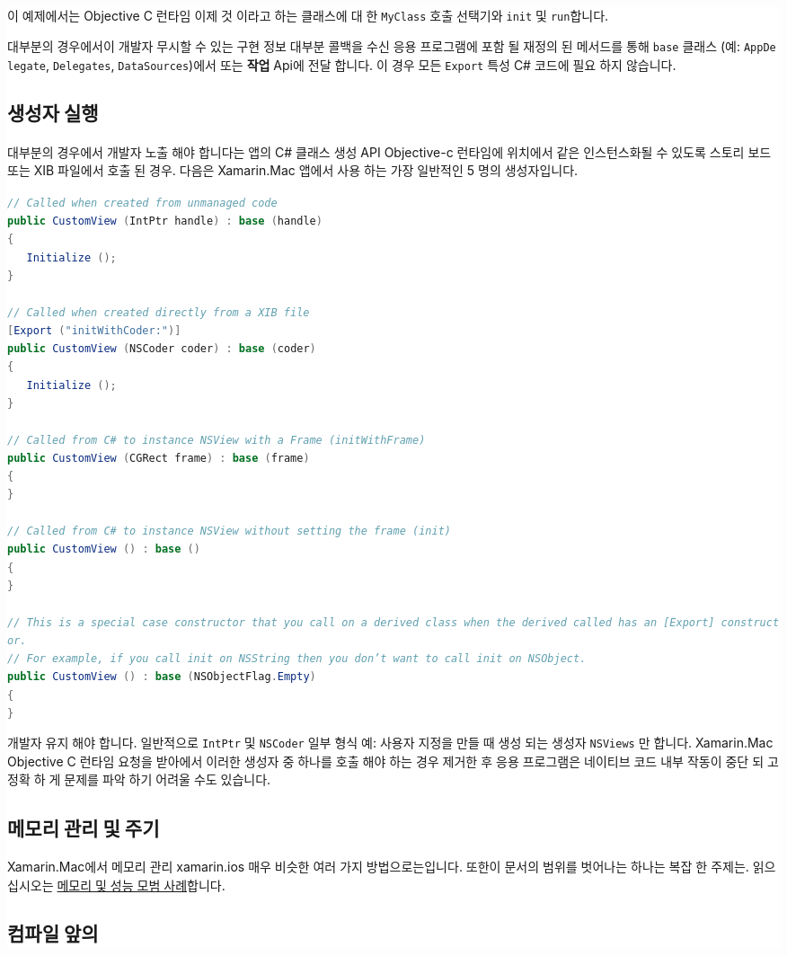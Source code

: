 이 예제에서는 Objective C 런타임 이제 것 이라고 하는 클래스에 대 한 `MyClass` 호출 선택기와 `init` 및 `run`합니다.

대부분의 경우에서이 개발자 무시할 수 있는 구현 정보 대부분 콜백을 수신 응용 프로그램에 포함 될 재정의 된 메서드를 통해 `base` 클래스 (예: `AppDelegate`, `Delegates`, `DataSources`)에서 또는  **작업** Api에 전달 합니다. 이 경우 모든 `Export` 특성 C# 코드에 필요 하지 않습니다.

## <a name="constructor-runthrough"></a>생성자 실행

대부분의 경우에서 개발자 노출 해야 합니다는 앱의 C# 클래스 생성 API Objective-c 런타임에 위치에서 같은 인스턴스화될 수 있도록 스토리 보드 또는 XIB 파일에서 호출 된 경우. 다음은 Xamarin.Mac 앱에서 사용 하는 가장 일반적인 5 명의 생성자입니다.

```csharp
// Called when created from unmanaged code
public CustomView (IntPtr handle) : base (handle)
{
   Initialize ();
}

// Called when created directly from a XIB file
[Export ("initWithCoder:")]
public CustomView (NSCoder coder) : base (coder)
{
   Initialize ();
}

// Called from C# to instance NSView with a Frame (initWithFrame)
public CustomView (CGRect frame) : base (frame)
{
}

// Called from C# to instance NSView without setting the frame (init)
public CustomView () : base ()
{
}

// This is a special case constructor that you call on a derived class when the derived called has an [Export] constructor.
// For example, if you call init on NSString then you don’t want to call init on NSObject.
public CustomView () : base (NSObjectFlag.Empty)
{
}
```

개발자 유지 해야 합니다. 일반적으로 `IntPtr` 및 `NSCoder` 일부 형식 예: 사용자 지정을 만들 때 생성 되는 생성자 `NSViews` 만 합니다. Xamarin.Mac Objective C 런타임 요청을 받아에서 이러한 생성자 중 하나를 호출 해야 하는 경우 제거한 후 응용 프로그램은 네이티브 코드 내부 작동이 중단 되 고 정확 하 게 문제를 파악 하기 어려울 수도 있습니다.

## <a name="memory-management-and-cycles"></a>메모리 관리 및 주기

Xamarin.Mac에서 메모리 관리 xamarin.ios 매우 비슷한 여러 가지 방법으로는입니다. 또한이 문서의 범위를 벗어나는 하나는 복잡 한 주제는. 읽으십시오는 [메모리 및 성능 모범 사례](~/cross-platform/deploy-test/memory-perf-best-practices.md)합니다.

## <a name="ahead-of-time-compilation"></a>컴파일 앞의
